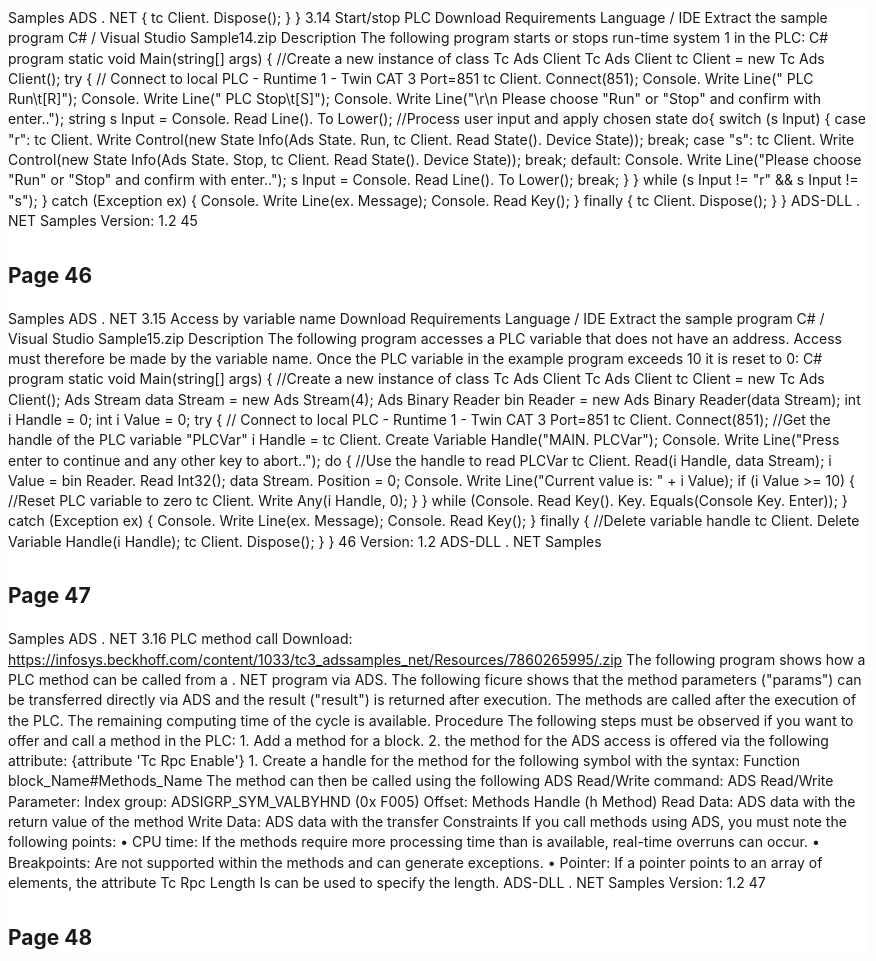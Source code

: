 Samples ADS . NET { tc Client. Dispose(); } } 3.14 Start/stop PLC Download Requirements Language / IDE Extract the sample program C# / Visual Studio Sample14.zip Description The following program starts or stops run-time system 1 in the PLC: C# program static void Main(string[] args) { //Create a new instance of class Tc Ads Client Tc Ads Client tc Client = new Tc Ads Client(); try { // Connect to local PLC - Runtime 1 - Twin CAT 3 Port=851 tc Client. Connect(851); Console. Write Line(" PLC Run\t[R]"); Console. Write Line(" PLC Stop\t[S]"); Console. Write Line("\r\n Please choose \"Run\" or \"Stop\" and confirm with enter.."); string s Input = Console. Read Line(). To Lower(); //Process user input and apply chosen state do{ switch (s Input) { case "r": tc Client. Write Control(new State Info(Ads State. Run, tc Client. Read State(). Device State)); break; case "s": tc Client. Write Control(new State Info(Ads State. Stop, tc Client. Read State(). Device State)); break; default: Console. Write Line("Please choose \"Run\" or \"Stop\" and confirm with enter.."); s Input = Console. Read Line(). To Lower(); break; } } while (s Input != "r" && s Input != "s"); } catch (Exception ex) { Console. Write Line(ex. Message); Console. Read Key(); } finally { tc Client. Dispose(); } } ADS-DLL . NET Samples Version: 1.2 45
## Page 46

Samples ADS . NET 3.15 Access by variable name Download Requirements Language / IDE Extract the sample program C# / Visual Studio Sample15.zip Description The following program accesses a PLC variable that does not have an address. Access must therefore be made by the variable name. Once the PLC variable in the example program exceeds 10 it is reset to 0: C# program static void Main(string[] args) { //Create a new instance of class Tc Ads Client Tc Ads Client tc Client = new Tc Ads Client(); Ads Stream data Stream = new Ads Stream(4); Ads Binary Reader bin Reader = new Ads Binary Reader(data Stream); int i Handle = 0; int i Value = 0; try { // Connect to local PLC - Runtime 1 - Twin CAT 3 Port=851 tc Client. Connect(851); //Get the handle of the PLC variable "PLCVar" i Handle = tc Client. Create Variable Handle("MAIN. PLCVar"); Console. Write Line("Press enter to continue and any other key to abort.."); do { //Use the handle to read PLCVar tc Client. Read(i Handle, data Stream); i Value = bin Reader. Read Int32(); data Stream. Position = 0; Console. Write Line("Current value is: " + i Value); if (i Value >= 10) { //Reset PLC variable to zero tc Client. Write Any(i Handle, 0); } } while (Console. Read Key(). Key. Equals(Console Key. Enter)); } catch (Exception ex) { Console. Write Line(ex. Message); Console. Read Key(); } finally { //Delete variable handle tc Client. Delete Variable Handle(i Handle); tc Client. Dispose(); } } 46 Version: 1.2 ADS-DLL . NET Samples
## Page 47

Samples ADS . NET 3.16 PLC method call Download: https://infosys.beckhoff.com/content/1033/tc3_adssamples_net/Resources/7860265995/.zip The following program shows how a PLC method can be called from a . NET program via ADS. The following ficure shows that the method parameters ("params") can be transferred directly via ADS and the result ("result") is returned after execution. The methods are called after the execution of the PLC. The remaining computing time of the cycle is available. Procedure The following steps must be observed if you want to offer and call a method in the PLC: 1. Add a method for a block. 2. the method for the ADS access is offered via the following attribute: {attribute 'Tc Rpc Enable'} 1. Create a handle for the method for the following symbol with the syntax: Function block_Name#Methods_Name The method can then be called using the following ADS Read/Write command: ADS Read/Write Parameter: Index group: ADSIGRP_SYM_VALBYHND (0x F005) Offset: Methods Handle (h Method) Read Data: ADS data with the return value of the method Write Data: ADS data with the transfer Constraints If you call methods using ADS, you must note the following points: • CPU time: If the methods require more processing time than is available, real-time overruns can occur. • Breakpoints: Are not supported within the methods and can generate exceptions. • Pointer: If a pointer points to an array of elements, the attribute Tc Rpc Length Is can be used to specify the length. ADS-DLL . NET Samples Version: 1.2 47
## Page 48
